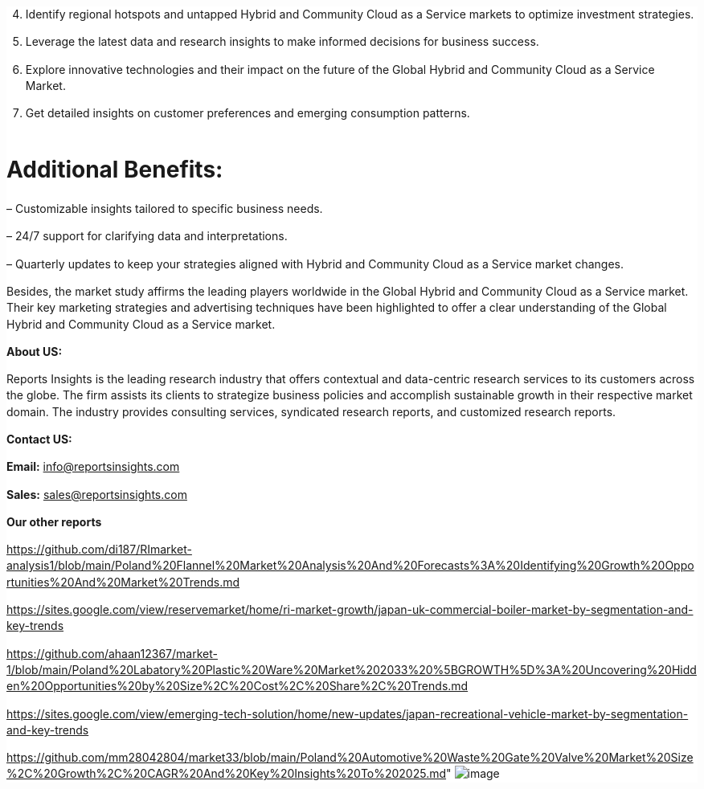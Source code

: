 4. Identify regional hotspots and untapped Hybrid and Community Cloud as a Service markets to optimize investment strategies.

5. Leverage the latest data and research insights to make informed decisions for business success.

6. Explore innovative technologies and their impact on the future of the Global Hybrid and Community Cloud as a Service Market.

7. Get detailed insights on customer preferences and emerging consumption patterns.

# <strong>Additional Benefits:</strong>

– Customizable insights tailored to specific business needs.

– 24/7 support for clarifying data and interpretations.

– Quarterly updates to keep your strategies aligned with Hybrid and Community Cloud as a Service market changes.

Besides, the market study affirms the leading players worldwide in the Global Hybrid and Community Cloud as a Service market. Their key marketing strategies and advertising techniques have been highlighted to offer a clear understanding of the Global Hybrid and Community Cloud as a Service market.

<strong><strong>About US</strong>:</strong>

Reports Insights is the leading research industry that offers contextual and data-centric research services to its customers across the globe. The firm assists its clients to strategize business policies and accomplish sustainable growth in their respective market domain. The industry provides consulting services, syndicated research reports, and customized research reports.

<strong>Contact US:</strong>

<p class=><b>Email:</b> <a href=mailto:info@reportsinsights.com>info@reportsinsights.com</a></p>
<p class=><b>Sales:</b> <a href=mailto:sales@reportsinsights.com>sales@reportsinsights.com</a></p>

<strong>Our other reports</strong>

<a href=https://github.com/di187/RImarket-analysis1/blob/main/Poland%20Flannel%20Market%20Analysis%20And%20Forecasts%3A%20Identifying%20Growth%20Opportunities%20And%20Market%20Trends.md>https://github.com/di187/RImarket-analysis1/blob/main/Poland%20Flannel%20Market%20Analysis%20And%20Forecasts%3A%20Identifying%20Growth%20Opportunities%20And%20Market%20Trends.md</a>

<a href=https://sites.google.com/view/reservemarket/home/ri-market-growth/japan-uk-commercial-boiler-market-by-segmentation-and-key-trends>https://sites.google.com/view/reservemarket/home/ri-market-growth/japan-uk-commercial-boiler-market-by-segmentation-and-key-trends</a>

<a href=https://github.com/ahaan12367/market-1/blob/main/Poland%20Labatory%20Plastic%20Ware%20Market%202033%20%5BGROWTH%5D%3A%20Uncovering%20Hidden%20Opportunities%20by%20Size%2C%20Cost%2C%20Share%2C%20Trends.md>https://github.com/ahaan12367/market-1/blob/main/Poland%20Labatory%20Plastic%20Ware%20Market%202033%20%5BGROWTH%5D%3A%20Uncovering%20Hidden%20Opportunities%20by%20Size%2C%20Cost%2C%20Share%2C%20Trends.md</a>

<a href=https://sites.google.com/view/emerging-tech-solution/home/new-updates/japan-recreational-vehicle-market-by-segmentation-and-key-trends>https://sites.google.com/view/emerging-tech-solution/home/new-updates/japan-recreational-vehicle-market-by-segmentation-and-key-trends</a>

<a href=https://github.com/mm28042804/market33/blob/main/Poland%20Automotive%20Waste%20Gate%20Valve%20Market%20Size%2C%20Growth%2C%20CAGR%20And%20Key%20Insights%20To%202025.md>https://github.com/mm28042804/market33/blob/main/Poland%20Automotive%20Waste%20Gate%20Valve%20Market%20Size%2C%20Growth%2C%20CAGR%20And%20Key%20Insights%20To%202025.md</a>"
![image](https://github.com/user-attachments/assets/3185c583-143d-4d8e-b519-d482828db093)
